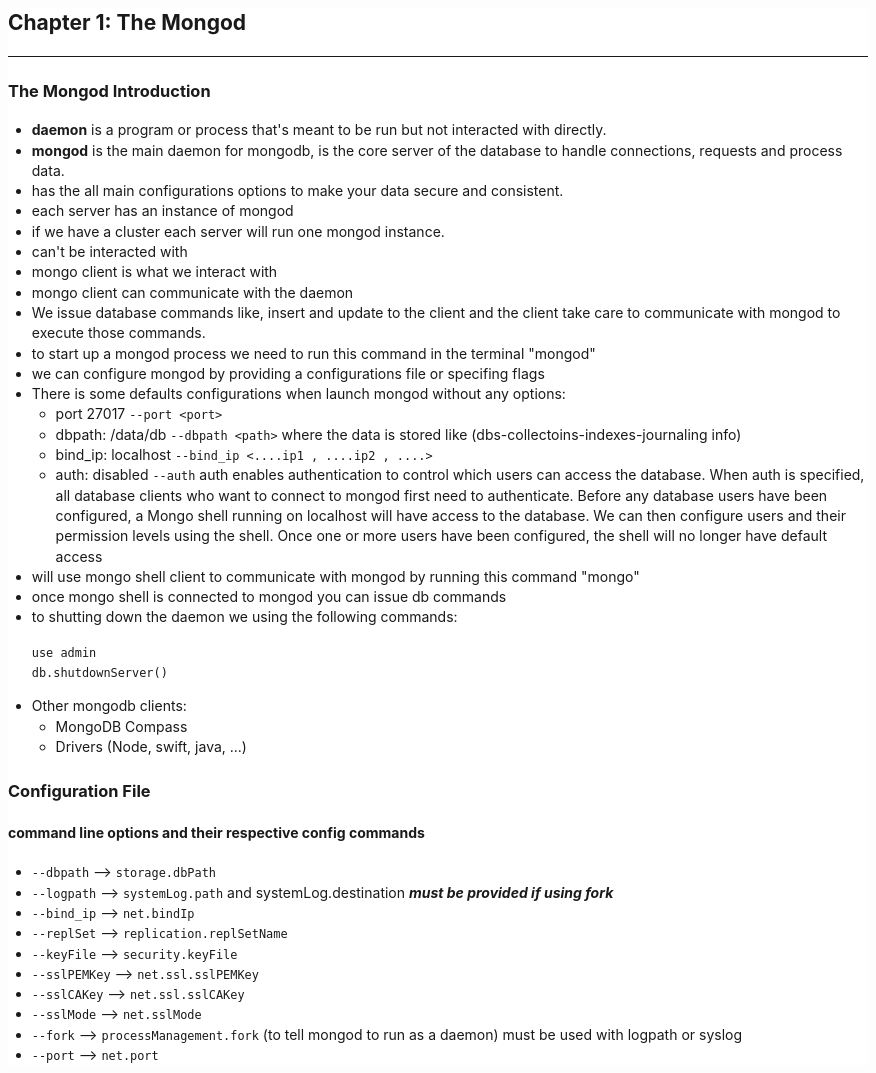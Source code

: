 ## Chapter 1: The Mongod
---

### The Mongod Introduction
- **daemon** is a program or process that's meant to be run but not interacted with directly.
- **mongod** is the main daemon for mongodb, is the core server of the database to handle connections, requests and process data.
- has the all main configurations options to make your data secure and consistent.
- each server has an instance of mongod
- if we have a cluster each server will run one mongod instance.
- can't be interacted with
- mongo client is what we interact with
- mongo client can communicate with the daemon
- We issue database commands like, insert and update to the client and the client take care to communicate with mongod to execute those commands.
- to start up a mongod process we need to run this command in the terminal "mongod"
- we can configure mongod by providing a configurations file or specifing flags
- There is  some defaults configurations when launch mongod without any options:
    - port 27017                                   ``--port <port>``
    - dbpath: /data/db                             ``--dbpath <path>`` where the data is stored like (dbs-collectoins-indexes-journaling info)
    - bind_ip: localhost                           ``--bind_ip <....ip1 , ....ip2 , ....>``
    - auth: disabled                               ``--auth`` auth enables authentication to control which users can access the database. When auth is specified, all database clients who want to connect to mongod first need to authenticate. 
    Before any database users have been configured, a Mongo shell running on localhost will have access to the database. We can then configure users and their permission levels using the shell. Once one or more users have been configured, the shell will no longer have default access
- will use mongo shell client to communicate with mongod by running this command "mongo"
- once mongo shell is connected to mongod you can issue db commands
- to shutting down the daemon we using the following commands:
    ```
    use admin
    db.shutdownServer()
    ```
- Other mongodb clients:
    - MongoDB Compass
    - Drivers (Node, swift, java, ...)


### Configuration File
#### command line options and their respective config commands

- ``--dbpath``   -->  ``storage.dbPath``
- ``--logpath``  -->  ``systemLog.path`` and systemLog.destination  ***must be provided if using fork***
- ``--bind_ip``  -->  ``net.bindIp``
- ``--replSet``  -->  ``replication.replSetName``
- ``--keyFile``  -->  ``security.keyFile``
- ``--sslPEMKey`` --> ``net.ssl.sslPEMKey``
- ``--sslCAKey``  --> ``net.ssl.sslCAKey``
- ``--sslMode``   --> ``net.sslMode``
- ``--fork``      --> ``processManagement.fork`` (to tell mongod to run as a daemon)  must be used with logpath or syslog
- ``--port``      --> ``net.port``
